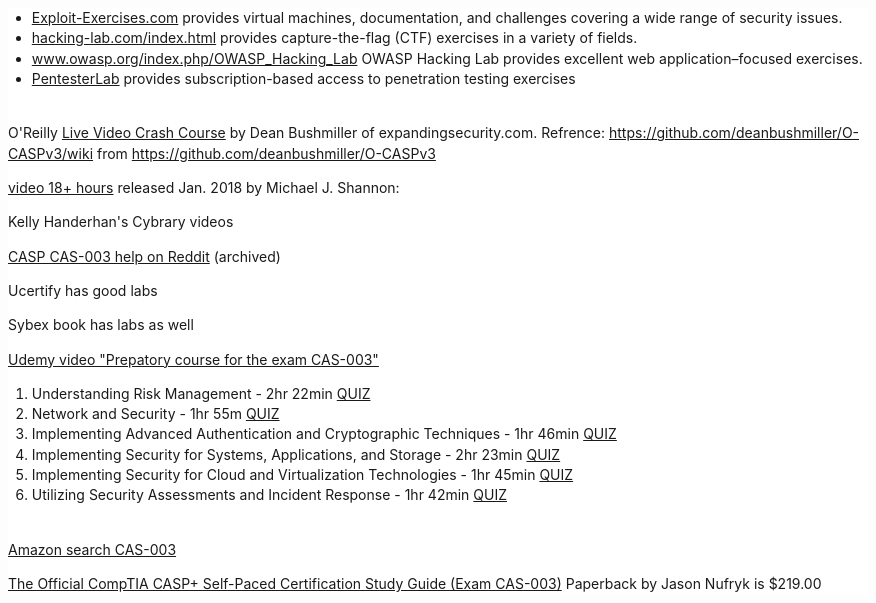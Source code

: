    * <a target="_blank" href="https://exploit-exercises.com/">Exploit-Exercises.com</a> provides virtual machines, documentation, and challenges covering a wide range of security issues.
   * <a target="_blank" href="https://www.hacking-lab.com/index.html">hacking-lab.com/index.html</a> provides capture-the-flag (CTF) exercises in a variety of fields.
   * <a target="_blank" href="https://www.owasp.org/index.php/OWASP_Hacking_Lab">www.owasp.org/index.php/OWASP_Hacking_Lab</a>
   OWASP Hacking Lab provides excellent web application–focused exercises.
   * <a target="_blank" href="https://www.pentesterlab.com/exercises/">PentesterLab</a> provides subscription-based access to penetration testing exercises
   <br /><br />

O'Reilly <a target="_blank" href="https://learning.oreilly.com/live-events/casp-cas-004-exam-crash-course/0636920080448/0636920087073/">Live Video Crash Course</a> by Dean Bushmiller of expandingsecurity.com. Refrence: https://github.com/deanbushmiller/O-CASPv3/wiki from https://github.com/deanbushmiller/O-CASPv3

<a target="_blank" href="https://learning.oreilly.com/learning-paths/learning-path-comptia/9780135945025/">video 18+ hours</a> released Jan. 2018 by Michael J. Shannon:


Kelly Handerhan's Cybrary videos

<a target="_blank" href="https://www.reddit.com/r/CompTIA/comments/aoyk2q/casp_cas003_help/">CASP CAS-003 help on Reddit</a> (archived)

Ucertify has good labs

Sybex book has labs as well


<a target="_blank" href="https://www.udemy.com/course/comptia-advanced-security-practitioner-casp-exam-cas-003/">
Udemy video "Prepatory course for the exam CAS-003"</a>

   1. Understanding Risk Management - 2hr 22min <a target="_blank" href="https://mckinsey.udemy.com/course/comptia-advanced-security-practitioner-casp-exam-cas-003/learn/quiz/4616263#reviews">QUIZ</a>
   2. Network and Security - 1hr 55m <a target="_blank" href="https://mckinsey.udemy.com/course/comptia-advanced-security-practitioner-casp-exam-cas-003/learn/quiz/4616410#reviews">QUIZ</a>
   3. Implementing Advanced Authentication and Cryptographic Techniques - 1hr 46min <a target="_blank" href="https://mckinsey.udemy.com/course/comptia-advanced-security-practitioner-casp-exam-cas-003/learn/quiz/4616464#reviews">QUIZ</a>
   4. Implementing Security for Systems, Applications, and Storage - 2hr 23min <a target="_blank" href="https://mckinsey.udemy.com/course/comptia-advanced-security-practitioner-casp-exam-cas-003/learn/quiz/4616574#reviews">QUIZ</a>
   5. Implementing Security for Cloud and Virtualization Technologies - 1hr 45min <a target="_blank" href="https://mckinsey.udemy.com/course/comptia-advanced-security-practitioner-casp-exam-cas-003/learn/quiz/4616602#reviews">QUIZ</a>
   6. Utilizing Security Assessments and Incident Response - 1hr 42min <a target="_blank" href="https://mckinsey.udemy.com/course/comptia-advanced-security-practitioner-casp-exam-cas-003/learn/quiz/4616616#reviews">QUIZ</a>
   <br /><br />

<a target="_blank" href="https://www.amazon.com/s?k=casp+cas-003&crid=3XWIZV0LMDWT&sprefix=CASP+CAS%2Caps%2C194&ref=nb_sb_ss_ts-a-p_1_8">Amazon search CAS-003</a>

<a target="_blank" href="https://www.amazon.com/Official-CompTIA-Self-Paced-Certification-CAS-003/dp/1642740632/">The Official CompTIA CASP+ Self-Paced Certification Study Guide (Exam CAS-003)</a> Paperback by Jason Nufryk is $219.00
